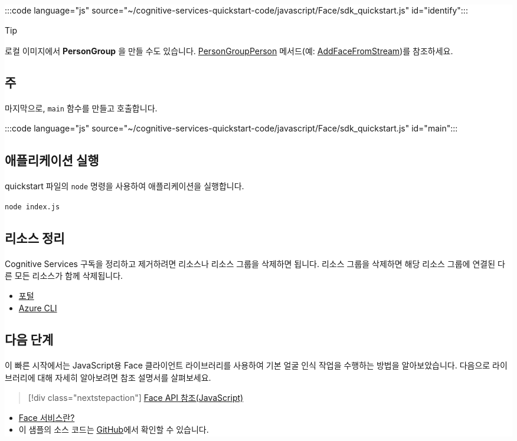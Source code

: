 :::code language="js" source="~/cognitive-services-quickstart-code/javascript/Face/sdk_quickstart.js" id="identify":::

> [!TIP]
> 로컬 이미지에서 **PersonGroup** 을 만들 수도 있습니다. [PersonGroupPerson](/javascript/api/@azure/cognitiveservices-face/persongroupperson) 메서드(예: [AddFaceFromStream](/javascript/api/@azure/cognitiveservices-face/persongroupperson#addFaceFromStream_string__string__msRest_HttpRequestBody__Models_PersonGroupPersonAddFaceFromStreamOptionalParams_))를 참조하세요.

## <a name="main"></a>주

마지막으로, `main` 함수를 만들고 호출합니다.

:::code language="js" source="~/cognitive-services-quickstart-code/javascript/Face/sdk_quickstart.js" id="main":::

## <a name="run-the-application"></a>애플리케이션 실행

quickstart 파일의 `node` 명령을 사용하여 애플리케이션을 실행합니다.

```console
node index.js
```

## <a name="clean-up-resources"></a>리소스 정리

Cognitive Services 구독을 정리하고 제거하려면 리소스나 리소스 그룹을 삭제하면 됩니다. 리소스 그룹을 삭제하면 해당 리소스 그룹에 연결된 다른 모든 리소스가 함께 삭제됩니다.

* [포털](../../../cognitive-services-apis-create-account.md#clean-up-resources)
* [Azure CLI](../../../cognitive-services-apis-create-account-cli.md#clean-up-resources)

## <a name="next-steps"></a>다음 단계

이 빠른 시작에서는 JavaScript용 Face 클라이언트 라이브러리를 사용하여 기본 얼굴 인식 작업을 수행하는 방법을 알아보았습니다. 다음으로 라이브러리에 대해 자세히 알아보려면 참조 설명서를 살펴보세요.

> [!div class="nextstepaction"]
> [Face API 참조(JavaScript)](https://docs.microsoft.com/javascript/api/@azure/cognitiveservices-face/)

* [Face 서비스란?](../../overview.md)
* 이 샘플의 소스 코드는 [GitHub](https://github.com/Azure-Samples/cognitive-services-quickstart-code/blob/master/javascript/Face/sdk_quickstart.js)에서 확인할 수 있습니다.
